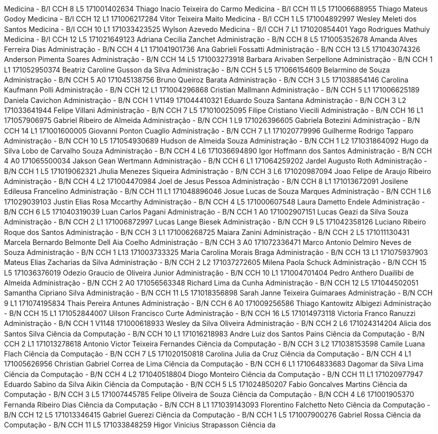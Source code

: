 Medicina - B/I   CCH   8   L5     171001402634   Thiago Inacio Teixeira do Carmo   Medicina - B/I   CCH   11   L5     171006688955   Thiago Mateus Godoy   Medicina - B/I   CCH   12   L1     171006217284   Vitor Teixeira Maito   Medicina - B/I   CCH   1   L5     171004892997   Wesley Meleti dos Santos   Medicina - B/I   CCH   10   L1     171033423525   Wylson Azevedo   Medicina - B/I   CCH   7   L1     171020854401   Yago Rodrigues Mathuiy   Medicina - B/I   CCH   12   L5     171021649123   Adriana Cecilia Zanchet   Administração - B/N   CCH   8   L5     171005352678   Amanda Alves Ferreira Dias   Administração - B/N   CCH   4   L1     171041901736   Ana Gabrieli Fossatti   Administração - B/N   CCH   13   L5     171043074326   Anderson Pimenta Soares   Administração - B/N   CCH   14   L5     171003273918   Barbara Arivaben Serpellone   Administração - B/N   CCH   1   L1     171052950374   Beatriz Caroline Gusson da Silva   Administração - B/N   CCH   5   L5     171066154609   Belarmino de Souza   Administração - B/N   CCH   5   A0     171045138756   Bruno Queiroz Barata   Administração - B/N   CCH   3   L5     171038854146   Carolina Kaufmann Polli   Administração - B/N   CCH   12   L1     171004296868   Cristian Mallmann   Administração - B/N   CCH   5   L1     171006625189   Daniela Cavichon   Administração - B/N   CCH   1   V1149     171044410321   Eduardo Souza Santana   Administração - B/N   CCH   3   L2     171033641944   Felipe Villani   Administração - B/N   CCH   7   L5     171010025095   Filipe Cristiano Viecili   Administração - B/N   CCH   16   L1     171057906975   Gabriel Ribeiro de Almeida   Administração - B/N   CCH   1   L9     171026396605   Gabriela Botezini   Administração - B/N   CCH   14   L1     171001600005   Giovanni Ponton Cuaglio   Administração - B/N   CCH   7   L1     171020779996   Guilherme Rodrigo Tapparo   Administração - B/N   CCH   10   L5     171054930689   Hudson de Almeida Souza   Administração - B/N   CCH   1   L2     171031864092   Hugo da Silva Lobo de Carvalho Souza   Administração - B/N   CCH   4   L6     171036694890   Igor Hoffmann dos Santos   Administração - B/N   CCH   4   A0     171065500034   Jakson Gean Wertmann   Administração - B/N   CCH   6   L1     171064259202   Jardel Augusto Roth   Administração - B/N   CCH   1   L5     171019062321   Jhulia Menezes Siqueira   Administração - B/N   CCH   3   L6     171020987094   Joao Felipe de Araujo Ribeiro   Administração - B/N   CCH   4   L2     171004470984   Joel de Jesus Pessoa   Administração - B/N   CCH   8   L1     171013672091   Josilene Edileusa Francelino   Administração - B/N   CCH   11   L1     171048896046   Josue Lucas de Souza Marques   Administração - B/N   CCH   1   L6     171029039103   Justin Elias Rosa Mccarthy   Administração - B/N   CCH   4   L5     171000607548   Laura Dametto Endele   Administração - B/N   CCH   6   L5     171040319039   Luan Carlos Pagani   Administração - B/N   CCH   1   A0     171002907151   Lucas Geazi da Silva Souza   Administração - B/N   CCH   2   L1     171006872997   Lucas Lange Biesek   Administração - B/N   CCH   9   L5     171042358126   Luciano Ribeiro Roque dos Santos   Administração - B/N   CCH   3   L1     171006268725   Maiara Zanini   Administração - B/N   CCH   2   L5     171011130431   Marcela Bernardo Belmonte Dell Aia Coelho   Administração - B/N   CCH   3   A0     171072336471   Marco Antonio Delmiro Neves de Souza   Administração - B/N   CCH   1   L13     171003733325   Maria Carolina Morais Braga   Administração - B/N   CCH   13   L1     171075937903   Mateus Elias Zacharias da Silva   Administração - B/N   CCH   2   L2     171037272605   Milena Paola Schuck   Administração - B/N   CCH   15   L5     171036376019   Odezio Graucio de Oliveira Junior   Administração - B/N   CCH   10   L1     171004701404   Pedro Anthero Duailibi de Almeida   Administração - B/N   CCH   2   A0     171056563348   Richard Lima da Cunha   Administração - B/N   CCH   12   L5     171044502051   Samantha Cipriano Silva   Administração - B/N   CCH   11   L5     171018356898   Sarah Janne Teixeira Guimaraes   Administração - B/N   CCH   9   L1     171074195834   Thais Pereira Antunes   Administração - B/N   CCH   6   A0     171009256586   Thiago Kantowitz Albigezi   Administração - B/N   CCH   15   L1     171052844007   Uilson Francisco Curte   Administração - B/N   CCH   16   L5     171014973118   Victoria Franco Ranuzzi   Administração - B/N   CCH   1   V1148     171000618933   Wesley da Silva Oliveira   Administração - B/N   CCH   2   L6     171024314204   Alicia dos Santos Silva   Ciência da Computação - B/N   CCH   10   L1     171016218983   Andre Luiz dos Santos Pains   Ciência da Computação - B/N   CCH   2   L1     171013278618   Antonio Victor Teixeira Fernandes   Ciência da Computação - B/N   CCH   3   L2     171038153598   Camile Luana Flach   Ciência da Computação - B/N   CCH   7   L5     171020150818   Carolina Julia da Cruz   Ciência da Computação - B/N   CCH   4   L1     171005626956   Christian Gabriel Correa de Lima   Ciência da Computação - B/N   CCH   6   L1     171064833683   Dagomar da Silva Lima   Ciência da Computação - B/N   CCH   4   L2     171040518804   Diogo Monteiro   Ciência da Computação - B/N   CCH   11   L1     171020977947   Eduardo Sabino da Silva Aikin   Ciência da Computação - B/N   CCH   5   L5     171024850207   Fabio Goncalves Martins   Ciência da Computação - B/N   CCH   3   L5     171007445785   Felipe Oliveira de Souza   Ciência da Computação - B/N   CCH   4   L6     171001905370   Fernanda Ribeiro Dias   Ciência da Computação - B/N   CCH   8   L1     171039143093   Florentino Falchetto Neto   Ciência da Computação - B/N   CCH   12   L5     171013346415   Gabriel Guerezi   Ciência da Computação - B/N   CCH   1   L5     171007900276   Gabriel Rossa   Ciência da Computação - B/N   CCH   11   L5     171033848259   Higor Vinicius Strapasson   Ciência da